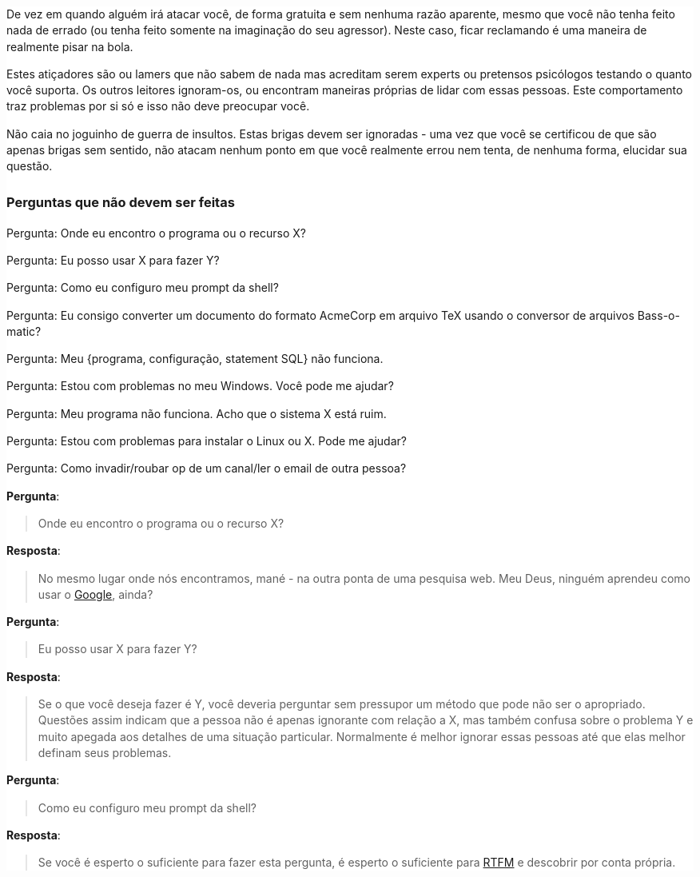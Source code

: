 De vez em quando alguém irá atacar você, de forma gratuita e sem nenhuma razão aparente, mesmo que você não tenha feito nada de errado \(ou tenha feito somente na imaginação do seu agressor\). Neste caso, ficar reclamando é uma maneira de realmente pisar na bola.

Estes atiçadores são ou lamers que não sabem de nada mas acreditam serem experts ou pretensos psicólogos testando o quanto você suporta. Os outros leitores ignoram-os, ou encontram maneiras próprias de lidar com essas pessoas. Este comportamento traz problemas por si só e isso não deve preocupar você.

Não caia no joguinho de guerra de insultos. Estas brigas devem ser ignoradas - uma vez que você se certificou de que são apenas brigas sem sentido, não atacam nenhum ponto em que você realmente errou nem tenta, de nenhuma forma, elucidar sua questão.

### Perguntas que não devem ser feitas

Pergunta: Onde eu encontro o programa ou o recurso X?

Pergunta: Eu posso usar X para fazer Y?

Pergunta: Como eu configuro meu prompt da shell?

Pergunta: Eu consigo converter um documento do formato AcmeCorp em arquivo TeX usando o conversor de arquivos Bass-o-matic?

Pergunta: Meu {programa, configuração, statement SQL} não funciona.

Pergunta: Estou com problemas no meu Windows. Você pode me ajudar?

Pergunta: Meu programa não funciona. Acho que o sistema X está ruim.

Pergunta: Estou com problemas para instalar o Linux ou X. Pode me ajudar?

Pergunta: Como invadir/roubar op de um canal/ler o email de outra pessoa?

**Pergunta**:

> Onde eu encontro o programa ou o recurso X?

**Resposta**:

> No mesmo lugar onde nós encontramos, mané - na outra ponta de uma pesquisa web. Meu Deus, ninguém aprendeu como usar o [Google](http://www.google.com.br/), ainda?

**Pergunta**:

> Eu posso usar X para fazer Y?

**Resposta**:

> Se o que você deseja fazer é Y, você deveria perguntar sem pressupor um método que pode não ser o apropriado. Questões assim indicam que a pessoa não é apenas ignorante com relação a X, mas também confusa sobre o problema Y e muito apegada aos detalhes de uma situação particular. Normalmente é melhor ignorar essas pessoas até que elas melhor definam seus problemas.

**Pergunta**:

> Como eu configuro meu prompt da shell?

**Resposta**:

> Se você é esperto o suficiente para fazer esta pergunta, é esperto o suficiente para [RTFM](http://clipart-library.com/perguntas.html#rtfm) e descobrir por conta própria.
